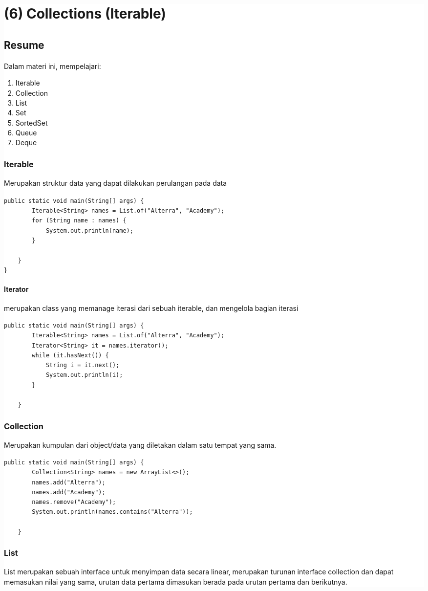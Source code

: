 # (6) Collections (Iterable)

## Resume
Dalam materi ini, mempelajari:
1. Iterable
2. Collection
3. List
4. Set
5. SortedSet
6. Queue
7. Deque


### Iterable
Merupakan struktur data yang dapat dilakukan perulangan pada data
```
public static void main(String[] args) {
        Iterable<String> names = List.of("Alterra", "Academy");
        for (String name : names) {
            System.out.println(name);
        }

    }
}
```


#### Iterator
merupakan class yang memanage iterasi dari sebuah iterable, dan mengelola bagian iterasi
```
public static void main(String[] args) {
        Iterable<String> names = List.of("Alterra", "Academy");
        Iterator<String> it = names.iterator();
        while (it.hasNext()) {
            String i = it.next();
            System.out.println(i);
        }

    }
```
### Collection
Merupakan kumpulan dari object/data yang diletakan dalam satu tempat yang sama.
```
public static void main(String[] args) {
        Collection<String> names = new ArrayList<>();
        names.add("Alterra");
        names.add("Academy");
        names.remove("Academy");
        System.out.println(names.contains("Alterra"));

    }
```
### List
List merupakan sebuah interface untuk menyimpan data secara linear, merupakan turunan interface collection dan dapat memasukan nilai yang sama, urutan data pertama dimasukan berada pada urutan pertama dan berikutnya.

